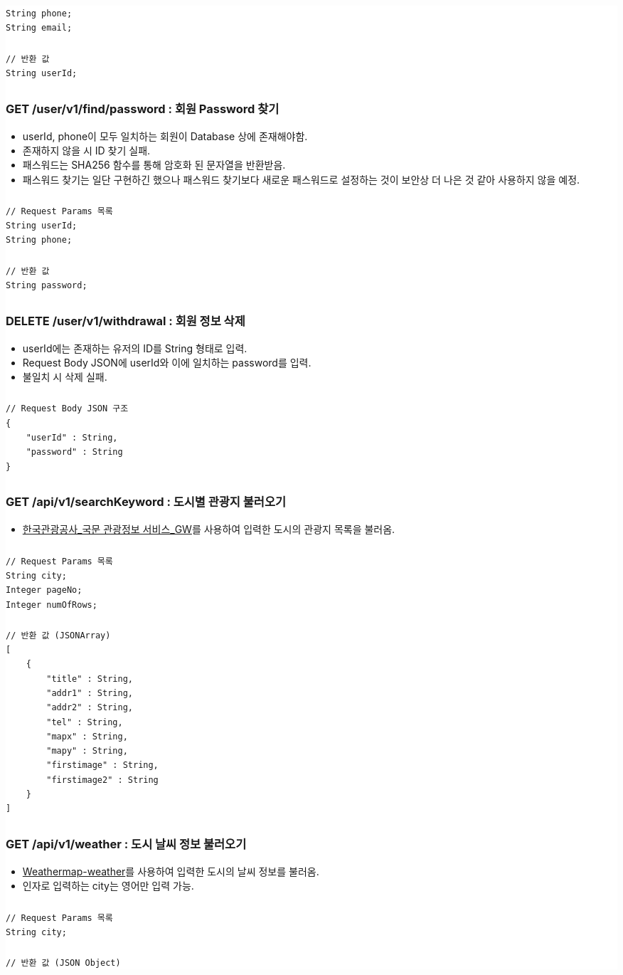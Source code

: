     String phone;
    String email;
###
    // 반환 값
    String userId;
##
### GET /user/v1/find/password : 회원 Password 찾기
  * userId, phone이 모두 일치하는 회원이 Database 상에 존재해야함.
  * 존재하지 않을 시 ID 찾기 실패.
  * 패스워드는 SHA256 함수를 통해 암호화 된 문자열을 반환받음.
  * 패스워드 찾기는 일단 구현하긴 했으나 패스워드 찾기보다 새로운 패스워드로 설정하는 것이 보안상 더 나은 것 같아 사용하지 않을 예정.
###
    // Request Params 목록
    String userId;
    String phone;
###
    // 반환 값
    String password;
##
### DELETE /user/v1/withdrawal : 회원 정보 삭제
  * userId에는 존재하는 유저의 ID를 String 형태로 입력.
  * Request Body JSON에 userId와 이에 일치하는 password를 입력.
  * 불일치 시 삭제 실패.
###
    // Request Body JSON 구조
    {
        "userId" : String,
        "password" : String
    }
##
### GET /api/v1/searchKeyword : 도시별 관광지 불러오기
  * [한국관광공사_국문 관광정보 서비스_GW](https://www.data.go.kr/iim/api/selectAPIAcountView.do)를 사용하여 입력한 도시의 관광지 목록을 불러옴.
###
    // Request Params 목록
    String city;
    Integer pageNo;
    Integer numOfRows;
###
    // 반환 값 (JSONArray)
    [
        {
            "title" : String,
            "addr1" : String,
            "addr2" : String,
            "tel" : String,
            "mapx" : String,
            "mapy" : String,
            "firstimage" : String,
            "firstimage2" : String
        }
    ]
##
### GET /api/v1/weather : 도시 날씨 정보 불러오기
  * [Weathermap-weather](https://openweathermap.org/price#weather)를 사용하여 입력한 도시의 날씨 정보를 불러옴.
  * 인자로 입력하는 city는 영어만 입력 가능.
###
    // Request Params 목록
    String city;
###
    // 반환 값 (JSON Object)